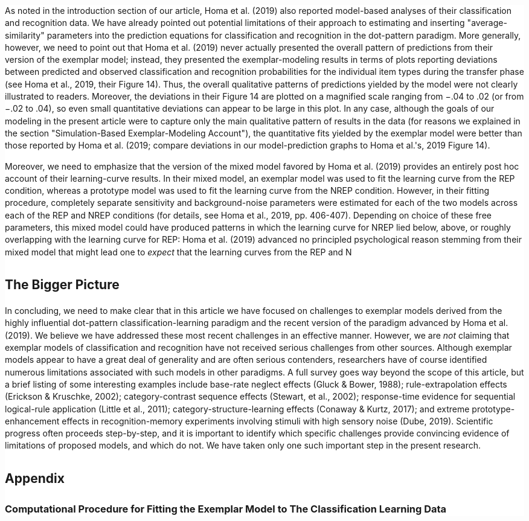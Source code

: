 As noted in the introduction section of our article, Homa et al. (2019) also reported model-based analyses of their classification and recognition data. We have already pointed out potential limitations of their approach to estimating and inserting "average-similarity" parameters into the prediction equations for classification and recognition in the dot-pattern paradigm. More generally, however, we need to point out that Homa et al. (2019) never actually presented the overall pattern of predictions from their version of the exemplar model; instead, they presented the exemplar-modeling results in terms of plots reporting deviations between predicted and observed classification and recognition probabilities for the individual item types during the transfer phase (see Homa et al., 2019, their Figure 14). Thus, the overall qualitative patterns of predictions yielded by the model were not clearly illustrated to readers. Moreover, the deviations in their Figure 14 are plotted on a magnified scale ranging from $-.04$ to $.02$ (or from $-.02$ to $.04$), so even small quantitative deviations can appear to be large in this plot. In any case, although the goals of our modeling in the present article were to capture only the main qualitative pattern of results in the data (for reasons we explained in the section "Simulation-Based Exemplar-Modeling Account"), the quantitative fits yielded by the exemplar model were better than those reported by Homa et al. (2019; compare deviations in our model-prediction graphs to Homa et al.'s, 2019 Figure 14).

Moreover, we need to emphasize that the version of the mixed model favored by Homa et al. (2019) provides an entirely post hoc account of their learning-curve results. In their mixed model, an exemplar model was used to fit the learning curve from the REP condition, whereas a prototype model was used to fit the learning curve from the NREP condition. However, in their fitting procedure, completely separate sensitivity and background-noise parameters were estimated for each of the two models across each of the REP and NREP conditions (for details, see Homa et al., 2019, pp. 406-407). Depending on choice of these free parameters, this mixed model could have produced patterns in which the learning curve for NREP lied below, above, or roughly overlapping with the learning curve for REP: Homa et al. (2019) advanced no principled psychological reason stemming from their mixed model that might lead one to _expect_ that the learning curves from the REP and N 

## The Bigger Picture

In concluding, we need to make clear that in this article we have focused on challenges to exemplar models derived from the highly influential dot-pattern classification-learning paradigm and the recent version of the paradigm advanced by Homa et al. (2019). We believe we have addressed these most recent challenges in an effective manner. However, we are _not_ claiming that exemplar models of classification and recognition have not received serious challenges from other sources. Although exemplar models appear to have a great deal of generality and are often serious contenders, researchers have of course identified numerous limitations associated with such models in other paradigms. A full survey goes way beyond the scope of this article, but a brief listing of some interesting examples include base-rate neglect effects (Gluck & Bower, 1988); rule-extrapolation effects (Erickson & Kruschke, 2002); category-contrast sequence effects (Stewart, et al., 2002); response-time evidence for sequential logical-rule application (Little et al., 2011); category-structure-learning effects (Conaway & Kurtz, 2017); and extreme prototype-enhancement effects in recognition-memory experiments involving stimuli with high sensory noise (Dube, 2019). Scientific progress often proceeds step-by-step, and it is important to identify which specific challenges provide convincing evidence of limitations of proposed models, and which do not. We have taken only one such important step in the present research.

## Appendix

### Computational Procedure for Fitting the Exemplar Model to The Classification Learning Data
